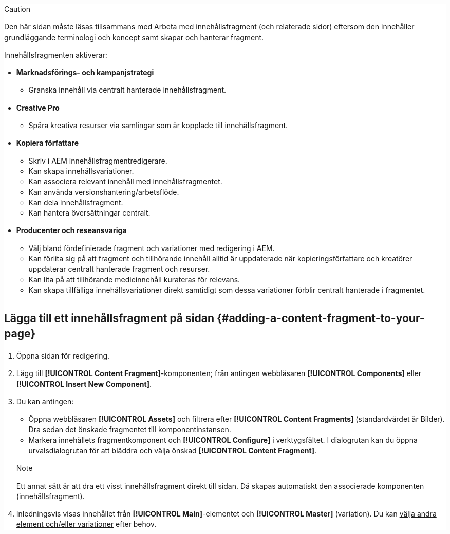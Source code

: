 >[!CAUTION]
>
>Den här sidan måste läsas tillsammans med [Arbeta med innehållsfragment](/help/assets/content-fragments.md) (och relaterade sidor) eftersom den innehåller grundläggande terminologi och koncept samt skapar och hanterar fragment.

Innehållsfragmenten aktiverar:

* **Marknadsförings- och kampanjstrategi**

   * Granska innehåll via centralt hanterade innehållsfragment.

* **Creative Pro**

   * Spåra kreativa resurser via samlingar som är kopplade till innehållsfragment.

* **Kopiera författare**

   * Skriv i AEM innehållsfragmentredigerare.
   * Kan skapa innehållsvariationer.
   * Kan associera relevant innehåll med innehållsfragmentet.
   * Kan använda versionshantering/arbetsflöde.
   * Kan dela innehållsfragment.
   * Kan hantera översättningar centralt.

* **Producenter och reseansvariga**

   * Välj bland fördefinierade fragment och variationer med redigering i AEM.
   * Kan förlita sig på att fragment och tillhörande innehåll alltid är uppdaterade när kopieringsförfattare och kreatörer uppdaterar centralt hanterade fragment och resurser.
   * Kan lita på att tillhörande medieinnehåll kurateras för relevans.
   * Kan skapa tillfälliga innehållsvariationer direkt samtidigt som dessa variationer förblir centralt hanterade i fragmentet.

## Lägga till ett innehållsfragment på sidan {#adding-a-content-fragment-to-your-page}

1. Öppna sidan för redigering.

1. Lägg till **[!UICONTROL Content Fragment]**-komponenten; från antingen webbläsaren **[!UICONTROL Components]** eller **[!UICONTROL Insert New Component]**.

1. Du kan antingen:

   * Öppna webbläsaren **[!UICONTROL Assets]** och filtrera efter **[!UICONTROL Content Fragments]** (standardvärdet är Bilder). Dra sedan det önskade fragmentet till komponentinstansen.
   * Markera innehållets fragmentkomponent och **[!UICONTROL Configure]** i verktygsfältet. I dialogrutan kan du öppna urvalsdialogrutan för att bläddra och välja önskad **[!UICONTROL Content Fragment]**.

   >[!NOTE]
   >
   >Ett annat sätt är att dra ett visst innehållsfragment direkt till sidan. Då skapas automatiskt den associerade komponenten (innehållsfragment).

1. Inledningsvis visas innehållet från **[!UICONTROL Main]**-elementet och **[!UICONTROL Master]** (variation). Du kan [välja andra element och/eller variationer](#selecting-the-element-or-variation) efter behov.
